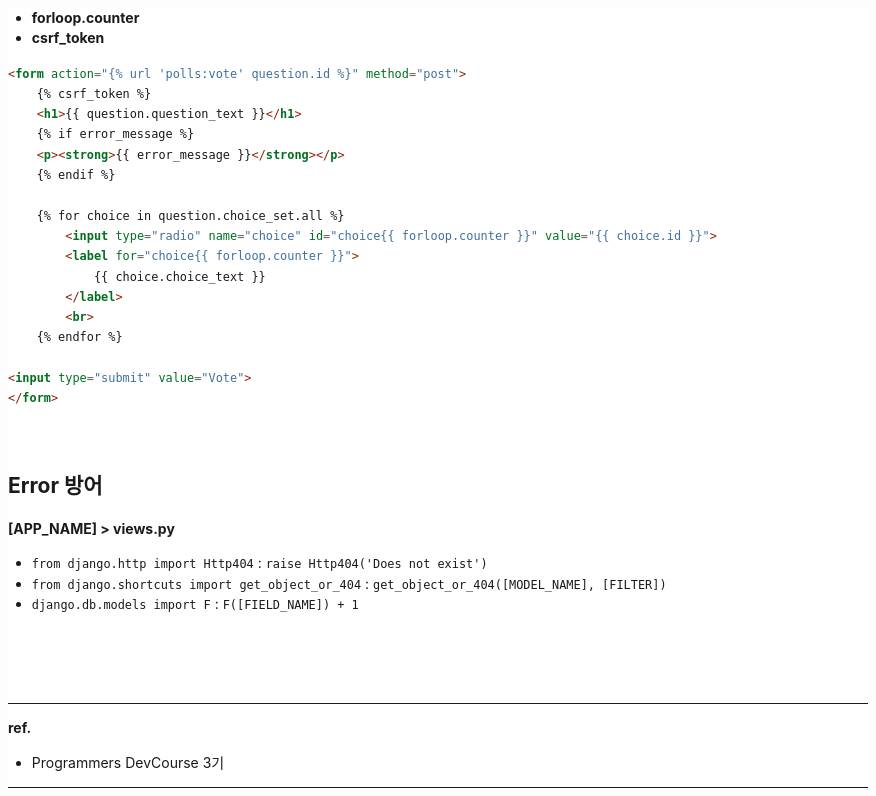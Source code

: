 - **forloop.counter**
- **csrf_token**

```html
<form action="{% url 'polls:vote' question.id %}" method="post">
    {% csrf_token %}
    <h1>{{ question.question_text }}</h1>
    {% if error_message %}
    <p><strong>{{ error_message }}</strong></p>
    {% endif %}
    
    {% for choice in question.choice_set.all %}
        <input type="radio" name="choice" id="choice{{ forloop.counter }}" value="{{ choice.id }}">
        <label for="choice{{ forloop.counter }}">
            {{ choice.choice_text }}
        </label>
        <br>
    {% endfor %}

<input type="submit" value="Vote">
</form>
```

<br/>

## Error 방어

**[APP_NAME] > views.py** <br/>

- ```from django.http import Http404``` : ```raise Http404('Does not exist')```
- ```from django.shortcuts import get_object_or_404``` : ```get_object_or_404([MODEL_NAME], [FILTER])```
- ```django.db.models import F``` : ```F([FIELD_NAME]) + 1```


<br/>
<br/>
<br/>

<hr/>

**ref.**<br/>
- Programmers DevCourse 3기

<hr/>
